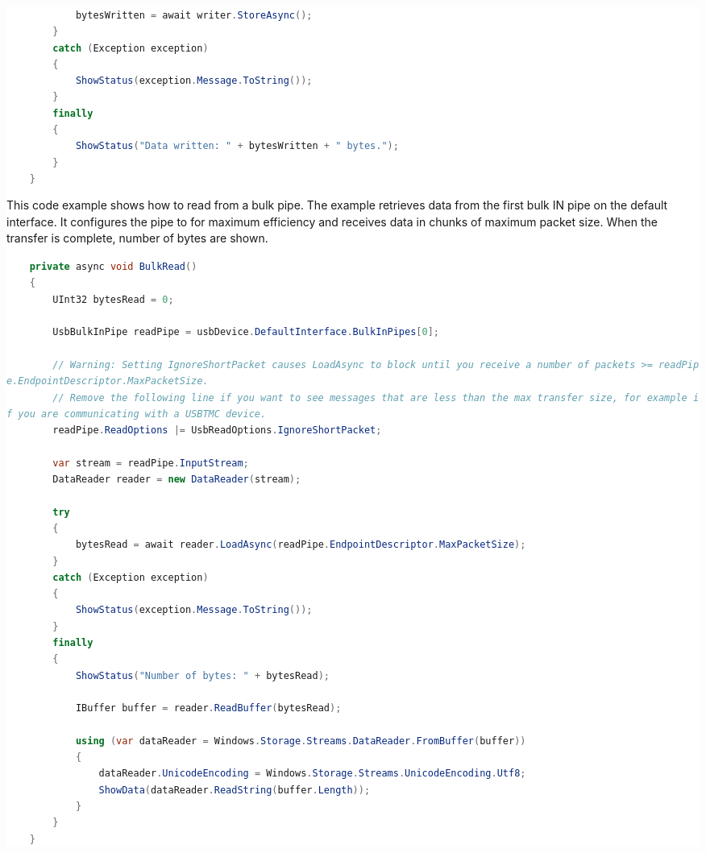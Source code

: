 ```csharp
            bytesWritten = await writer.StoreAsync();
        }
        catch (Exception exception)
        {
            ShowStatus(exception.Message.ToString());
        }
        finally
        {
            ShowStatus("Data written: " + bytesWritten + " bytes.");
        }
    }
```

This code example shows how to read from a bulk pipe. The example retrieves data from the first bulk IN pipe on the default interface. It configures the pipe to for maximum efficiency and receives data in chunks of maximum packet size. When the transfer is complete, number of bytes are shown.

```csharp
    private async void BulkRead()
    {
        UInt32 bytesRead = 0;

        UsbBulkInPipe readPipe = usbDevice.DefaultInterface.BulkInPipes[0];

        // Warning: Setting IgnoreShortPacket causes LoadAsync to block until you receive a number of packets >= readPipe.EndpointDescriptor.MaxPacketSize.
        // Remove the following line if you want to see messages that are less than the max transfer size, for example if you are communicating with a USBTMC device. 
        readPipe.ReadOptions |= UsbReadOptions.IgnoreShortPacket;

        var stream = readPipe.InputStream;
        DataReader reader = new DataReader(stream);

        try
        {
            bytesRead = await reader.LoadAsync(readPipe.EndpointDescriptor.MaxPacketSize);
        }
        catch (Exception exception)
        {
            ShowStatus(exception.Message.ToString());
        }
        finally
        {
            ShowStatus("Number of bytes: " + bytesRead);

            IBuffer buffer = reader.ReadBuffer(bytesRead);

            using (var dataReader = Windows.Storage.Streams.DataReader.FromBuffer(buffer))
            {
                dataReader.UnicodeEncoding = Windows.Storage.Streams.UnicodeEncoding.Utf8;
                ShowData(dataReader.ReadString(buffer.Length));
            }
        }
    }
```
